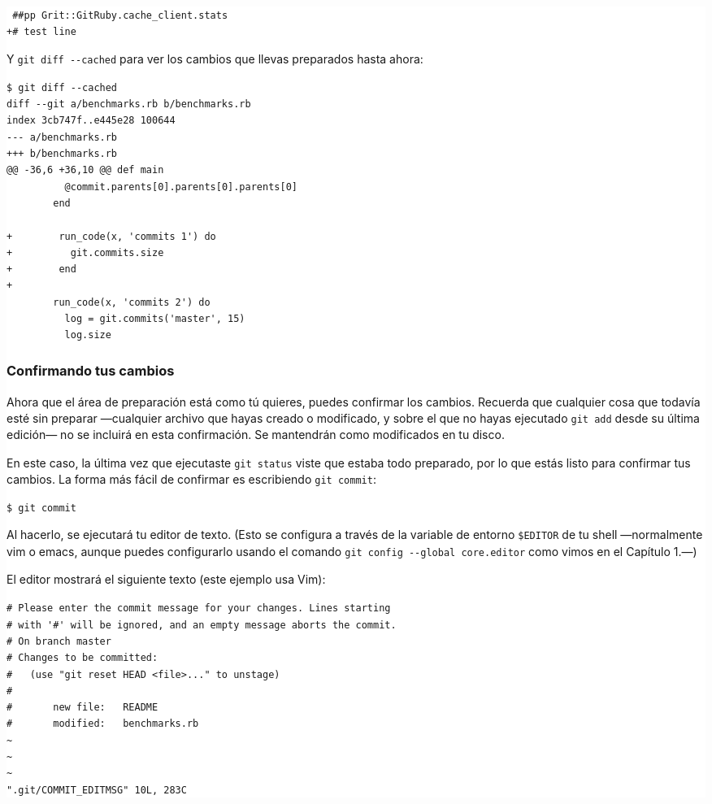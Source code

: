 	 ##pp Grit::GitRuby.cache_client.stats
	+# test line

Y `git diff --cached` para ver los cambios que llevas preparados hasta ahora:

	$ git diff --cached
	diff --git a/benchmarks.rb b/benchmarks.rb
	index 3cb747f..e445e28 100644
	--- a/benchmarks.rb
	+++ b/benchmarks.rb
	@@ -36,6 +36,10 @@ def main
	          @commit.parents[0].parents[0].parents[0]
	        end

	+        run_code(x, 'commits 1') do
	+          git.commits.size
	+        end
	+
	        run_code(x, 'commits 2') do
	          log = git.commits('master', 15)
	          log.size

### Confirmando tus cambios ###

Ahora que el área de preparación está como tú quieres, puedes confirmar los cambios. Recuerda que cualquier cosa que todavía esté sin preparar —cualquier archivo que hayas creado o modificado, y sobre el que no hayas ejecutado `git add` desde su última edición— no se incluirá en esta confirmación. Se mantendrán como modificados en tu disco.

En este caso, la última vez que ejecutaste `git status` viste que estaba todo preparado, por lo que estás listo para confirmar tus cambios. La forma más fácil de confirmar es escribiendo `git commit`:

	$ git commit

Al hacerlo, se ejecutará tu editor de texto. (Esto se configura a través de la variable de entorno `$EDITOR` de tu shell —normalmente vim o emacs, aunque puedes configurarlo usando el comando `git config --global core.editor` como vimos en el Capítulo 1.—)

El editor mostrará el siguiente texto (este ejemplo usa Vim):

	# Please enter the commit message for your changes. Lines starting
	# with '#' will be ignored, and an empty message aborts the commit.
	# On branch master
	# Changes to be committed:
	#   (use "git reset HEAD <file>..." to unstage)
	#
	#       new file:   README
	#       modified:   benchmarks.rb
	~
	~
	~
	".git/COMMIT_EDITMSG" 10L, 283C
